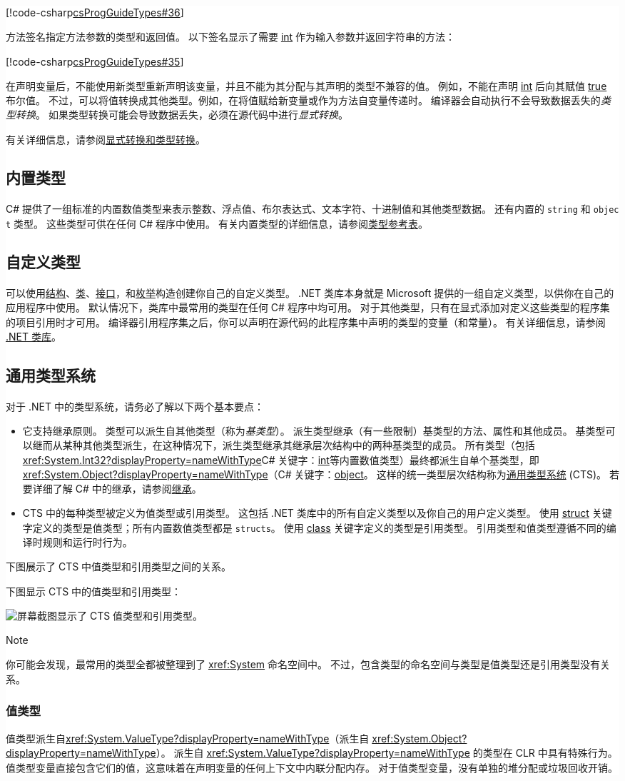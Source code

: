  [!code-csharp[csProgGuideTypes#36](~/samples/snippets/csharp/VS_Snippets_VBCSharp/CsProgGuideTypes/CS/Class1.cs#36)]  
  
 方法签名指定方法参数的类型和返回值。 以下签名显示了需要 [int](../../../csharp/language-reference/keywords/int.md) 作为输入参数并返回字符串的方法：  
  
 [!code-csharp[csProgGuideTypes#35](~/samples/snippets/csharp/VS_Snippets_VBCSharp/CsProgGuideTypes/CS/Class1.cs#35)]  
  
 在声明变量后，不能使用新类型重新声明该变量，并且不能为其分配与其声明的类型不兼容的值。 例如，不能在声明 [int](../../../csharp/language-reference/keywords/int.md) 后向其赋值 [true](../../../csharp/language-reference/keywords/true-literal.md) 布尔值。 不过，可以将值转换成其他类型。例如，在将值赋给新变量或作为方法自变量传递时。 编译器会自动执行不会导致数据丢失的*类型转换*。 如果类型转换可能会导致数据丢失，必须在源代码中进行*显式转换*。  
  
 有关详细信息，请参阅[显式转换和类型转换](../../../csharp/programming-guide/types/casting-and-type-conversions.md)。  
  
## <a name="built-in-types"></a>内置类型  
 C# 提供了一组标准的内置数值类型来表示整数、浮点值、布尔表达式、文本字符、十进制值和其他类型数据。 还有内置的 `string` 和 `object` 类型。 这些类型可供在任何 C# 程序中使用。 有关内置类型的详细信息，请参阅[类型参考表](../../../csharp/language-reference/keywords/reference-tables-for-types.md)。  
  
## <a name="custom-types"></a>自定义类型  
 可以使用[结构](../../../csharp/language-reference/keywords/struct.md)、[类](../../../csharp/language-reference/keywords/class.md)、[接口](../../../csharp/language-reference/keywords/interface.md)，和[枚举](../../../csharp/language-reference/keywords/enum.md)构造创建你自己的自定义类型。 .NET 类库本身就是 Microsoft 提供的一组自定义类型，以供你在自己的应用程序中使用。 默认情况下，类库中最常用的类型在任何 C# 程序中均可用。 对于其他类型，只有在显式添加对定义这些类型的程序集的项目引用时才可用。 编译器引用程序集之后，你可以声明在源代码的此程序集中声明的类型的变量（和常量）。 有关详细信息，请参阅 [.NET 类库](../../../standard/class-library-overview.md)。  
  
## <a name="the-common-type-system"></a>通用类型系统  
 对于 .NET 中的类型系统，请务必了解以下两个基本要点：  
  
-   它支持继承原则。 类型可以派生自其他类型（称为*基类型*）。 派生类型继承（有一些限制）基类型的方法、属性和其他成员。 基类型可以继而从某种其他类型派生，在这种情况下，派生类型继承其继承层次结构中的两种基类型的成员。 所有类型（包括 <xref:System.Int32?displayProperty=nameWithType>C# 关键字：[int](../../../csharp/language-reference/keywords/int.md)等内置数值类型）最终都派生自单个基类型，即 <xref:System.Object?displayProperty=nameWithType>（C# 关键字：[object](../../../csharp/language-reference/keywords/object.md)。 这样的统一类型层次结构称为[通用类型系统](../../../standard/base-types/common-type-system.md) (CTS)。 若要详细了解 C# 中的继承，请参阅[继承](../../../csharp/programming-guide/classes-and-structs/inheritance.md)。  
  
-   CTS 中的每种类型被定义为值类型或引用类型。 这包括 .NET 类库中的所有自定义类型以及你自己的用户定义类型。 使用 [struct](../../../csharp/language-reference/keywords/struct.md) 关键字定义的类型是值类型；所有内置数值类型都是 `structs`。 使用 [class](../../../csharp/language-reference/keywords/class.md) 关键字定义的类型是引用类型。 引用类型和值类型遵循不同的编译时规则和运行时行为。  
  
 下图展示了 CTS 中值类型和引用类型之间的关系。

 下图显示 CTS 中的值类型和引用类型： 
  
  
 ![屏幕截图显示了 CTS 值类型和引用类型。](./media/index/value-reference-types-common-type-system.png)  
  
> [!NOTE]
>  你可能会发现，最常用的类型全都被整理到了 <xref:System> 命名空间中。 不过，包含类型的命名空间与类型是值类型还是引用类型没有关系。  
  
### <a name="value-types"></a>值类型  
 值类型派生自<xref:System.ValueType?displayProperty=nameWithType>（派生自 <xref:System.Object?displayProperty=nameWithType>）。 派生自 <xref:System.ValueType?displayProperty=nameWithType> 的类型在 CLR 中具有特殊行为。 值类型变量直接包含它们的值，这意味着在声明变量的任何上下文中内联分配内存。 对于值类型变量，没有单独的堆分配或垃圾回收开销。  
  